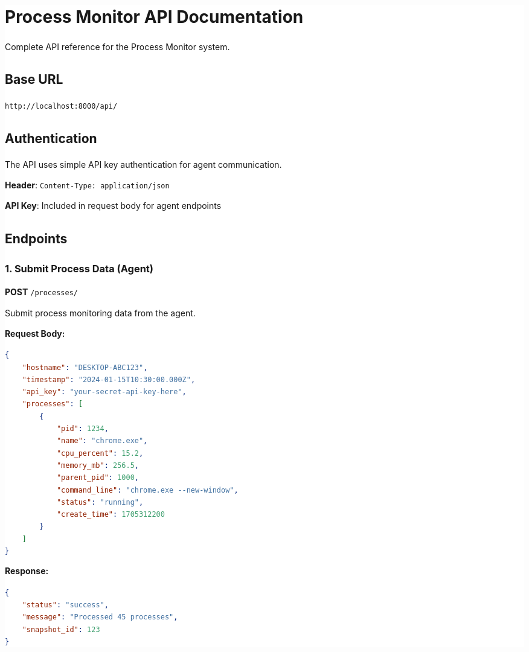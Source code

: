 # Process Monitor API Documentation

Complete API reference for the Process Monitor system.

## Base URL

```
http://localhost:8000/api/
```

## Authentication

The API uses simple API key authentication for agent communication.

**Header**: `Content-Type: application/json`

**API Key**: Included in request body for agent endpoints

## Endpoints

### 1. Submit Process Data (Agent)

**POST** `/processes/`

Submit process monitoring data from the agent.

**Request Body:**
```json
{
    "hostname": "DESKTOP-ABC123",
    "timestamp": "2024-01-15T10:30:00.000Z",
    "api_key": "your-secret-api-key-here",
    "processes": [
        {
            "pid": 1234,
            "name": "chrome.exe",
            "cpu_percent": 15.2,
            "memory_mb": 256.5,
            "parent_pid": 1000,
            "command_line": "chrome.exe --new-window",
            "status": "running",
            "create_time": 1705312200
        }
    ]
}
```

**Response:**
```json
{
    "status": "success",
    "message": "Processed 45 processes",
    "snapshot_id": 123
}
```

